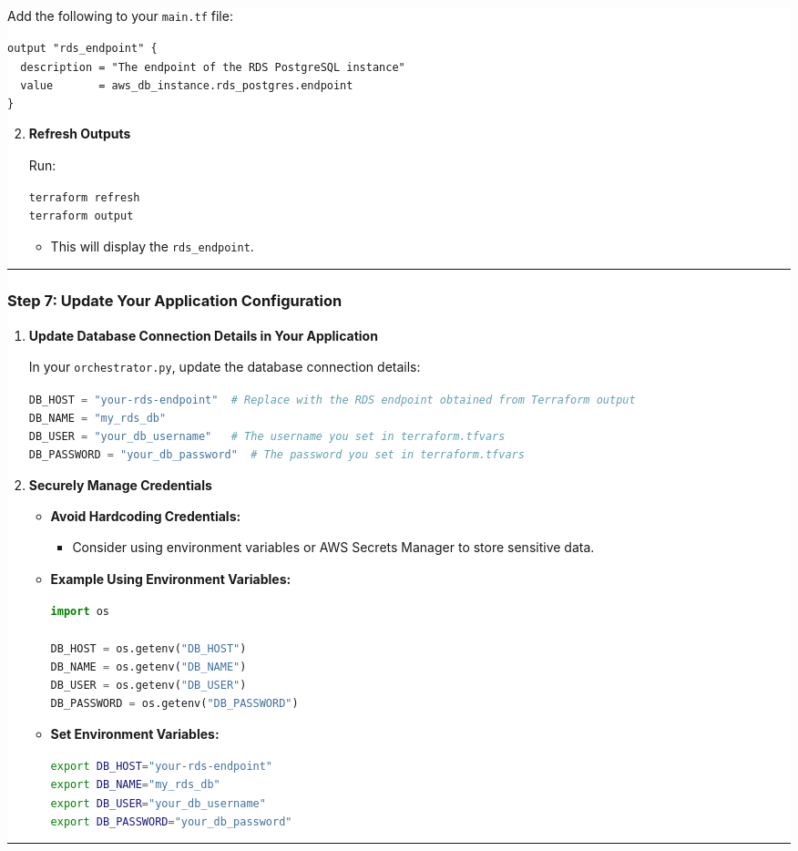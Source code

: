    Add the following to your `main.tf` file:

   ```hcl
   output "rds_endpoint" {
     description = "The endpoint of the RDS PostgreSQL instance"
     value       = aws_db_instance.rds_postgres.endpoint
   }
   ```

2. **Refresh Outputs**

   Run:

   ```bash
   terraform refresh
   terraform output
   ```

   - This will display the `rds_endpoint`.

---

### **Step 7: Update Your Application Configuration**

1. **Update Database Connection Details in Your Application**

   In your `orchestrator.py`, update the database connection details:

   ```python
   DB_HOST = "your-rds-endpoint"  # Replace with the RDS endpoint obtained from Terraform output
   DB_NAME = "my_rds_db"
   DB_USER = "your_db_username"   # The username you set in terraform.tfvars
   DB_PASSWORD = "your_db_password"  # The password you set in terraform.tfvars
   ```

2. **Securely Manage Credentials**

   - **Avoid Hardcoding Credentials:**
     - Consider using environment variables or AWS Secrets Manager to store sensitive data.
   - **Example Using Environment Variables:**

     ```python
     import os

     DB_HOST = os.getenv("DB_HOST")
     DB_NAME = os.getenv("DB_NAME")
     DB_USER = os.getenv("DB_USER")
     DB_PASSWORD = os.getenv("DB_PASSWORD")
     ```

   - **Set Environment Variables:**

     ```bash
     export DB_HOST="your-rds-endpoint"
     export DB_NAME="my_rds_db"
     export DB_USER="your_db_username"
     export DB_PASSWORD="your_db_password"
     ```

---